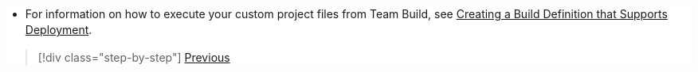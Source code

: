 - For information on how to execute your custom project files from Team Build, see [Creating a Build Definition that Supports Deployment](../configuring-team-foundation-server-for-web-deployment/creating-a-build-definition-that-supports-deployment.md).

> [!div class="step-by-step"]
> [Previous](creating-a-server-farm-with-the-web-farm-framework.md)
